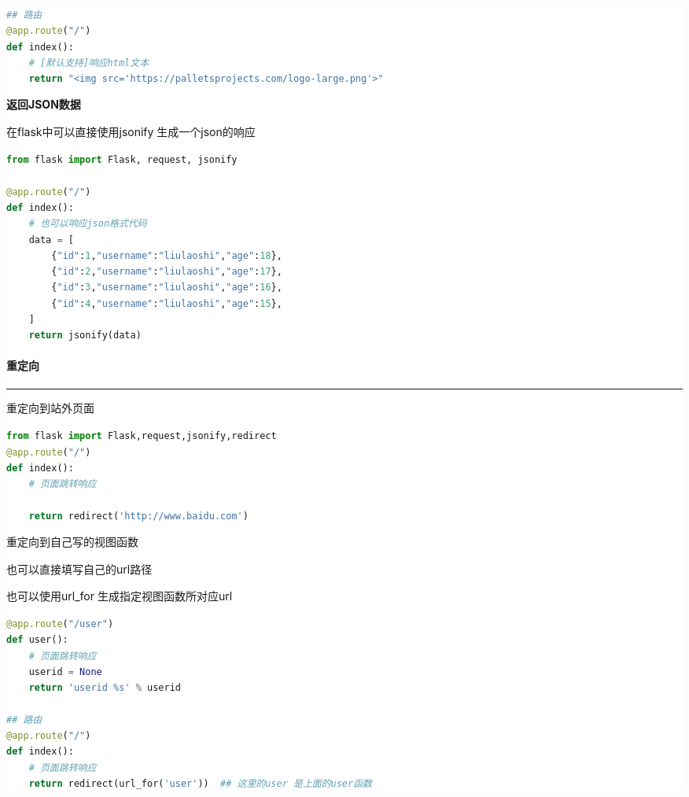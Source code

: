 ~~~python
## 路由
@app.route("/")
def index():
    # [默认支持]响应html文本
    return "<img src='https://palletsprojects.com/logo-large.png'>"
~~~



**返回JSON数据**

在flask中可以直接使用jsonify 生成一个json的响应

~~~python
from flask import Flask, request, jsonify

@app.route("/")
def index():
    # 也可以响应json格式代码
    data = [
        {"id":1,"username":"liulaoshi","age":18},
        {"id":2,"username":"liulaoshi","age":17},
        {"id":3,"username":"liulaoshi","age":16},
        {"id":4,"username":"liulaoshi","age":15},
    ]
    return jsonify(data)
~~~



#### 重定向

---

重定向到站外页面

~~~python
from flask import Flask,request,jsonify,redirect
@app.route("/")
def index():
    # 页面跳转响应

    return redirect('http://www.baidu.com')
~~~

重定向到自己写的视图函数

也可以直接填写自己的url路径

也可以使用url_for 生成指定视图函数所对应url

~~~python
@app.route("/user")
def user():
    # 页面跳转响应
    userid = None
    return 'userid %s' % userid

## 路由
@app.route("/")
def index():
    # 页面跳转响应
    return redirect(url_for('user'))  ## 这里的user 是上面的user函数
~~~
